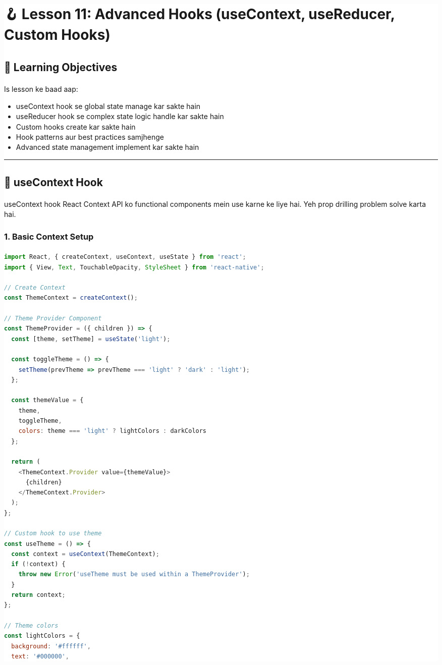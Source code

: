 
# 🪝 Lesson 11: Advanced Hooks (useContext, useReducer, Custom Hooks)

## 🎯 Learning Objectives
Is lesson ke baad aap:
- useContext hook se global state manage kar sakte hain
- useReducer hook se complex state logic handle kar sakte hain
- Custom hooks create kar sakte hain
- Hook patterns aur best practices samjhenge
- Advanced state management implement kar sakte hain

---

## 📖 useContext Hook

useContext hook React Context API ko functional components mein use karne ke liye hai. Yeh prop drilling problem solve karta hai.

### 1. Basic Context Setup

```javascript
import React, { createContext, useContext, useState } from 'react';
import { View, Text, TouchableOpacity, StyleSheet } from 'react-native';

// Create Context
const ThemeContext = createContext();

// Theme Provider Component
const ThemeProvider = ({ children }) => {
  const [theme, setTheme] = useState('light');
  
  const toggleTheme = () => {
    setTheme(prevTheme => prevTheme === 'light' ? 'dark' : 'light');
  };
  
  const themeValue = {
    theme,
    toggleTheme,
    colors: theme === 'light' ? lightColors : darkColors
  };
  
  return (
    <ThemeContext.Provider value={themeValue}>
      {children}
    </ThemeContext.Provider>
  );
};

// Custom hook to use theme
const useTheme = () => {
  const context = useContext(ThemeContext);
  if (!context) {
    throw new Error('useTheme must be used within a ThemeProvider');
  }
  return context;
};

// Theme colors
const lightColors = {
  background: '#ffffff',
  text: '#000000',
```